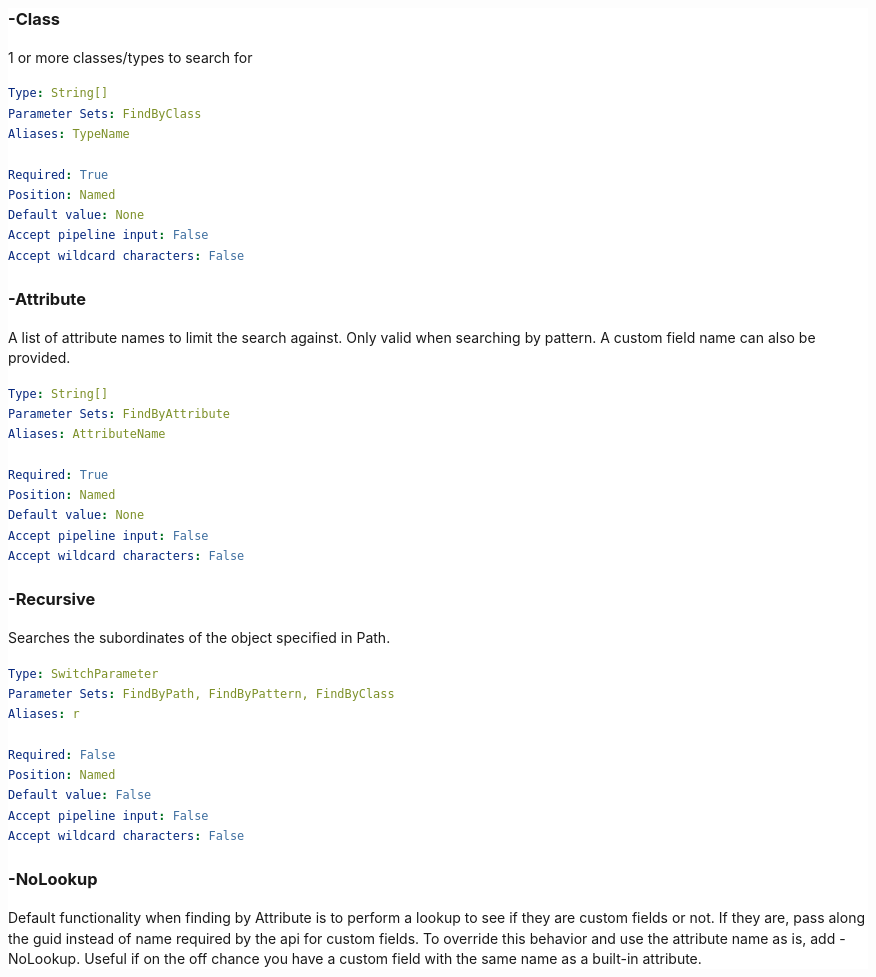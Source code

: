 ### -Class
1 or more classes/types to search for

```yaml
Type: String[]
Parameter Sets: FindByClass
Aliases: TypeName

Required: True
Position: Named
Default value: None
Accept pipeline input: False
Accept wildcard characters: False
```

### -Attribute
A list of attribute names to limit the search against. 
Only valid when searching by pattern.
A custom field name can also be provided.

```yaml
Type: String[]
Parameter Sets: FindByAttribute
Aliases: AttributeName

Required: True
Position: Named
Default value: None
Accept pipeline input: False
Accept wildcard characters: False
```

### -Recursive
Searches the subordinates of the object specified in Path.

```yaml
Type: SwitchParameter
Parameter Sets: FindByPath, FindByPattern, FindByClass
Aliases: r

Required: False
Position: Named
Default value: False
Accept pipeline input: False
Accept wildcard characters: False
```

### -NoLookup
Default functionality when finding by Attribute is to perform a lookup to see if they are custom fields or not.
If they are, pass along the guid instead of name required by the api for custom fields.
To override this behavior and use the attribute name as is, add -NoLookup.
Useful if on the off chance you have a custom field with the same name as a built-in attribute.
